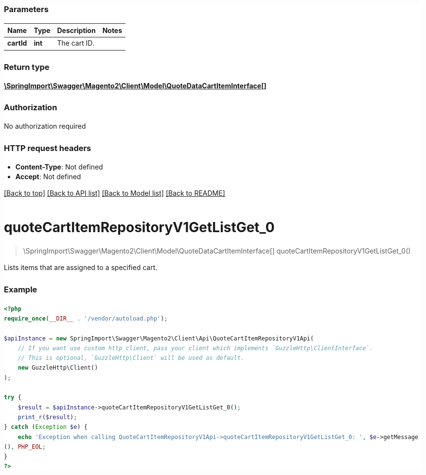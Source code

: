 ### Parameters

Name | Type | Description  | Notes
------------- | ------------- | ------------- | -------------
 **cartId** | **int**| The cart ID. |

### Return type

[**\SpringImport\Swagger\Magento2\Client\Model\QuoteDataCartItemInterface[]**](../Model/QuoteDataCartItemInterface.md)

### Authorization

No authorization required

### HTTP request headers

 - **Content-Type**: Not defined
 - **Accept**: Not defined

[[Back to top]](#) [[Back to API list]](../../README.md#documentation-for-api-endpoints) [[Back to Model list]](../../README.md#documentation-for-models) [[Back to README]](../../README.md)

# **quoteCartItemRepositoryV1GetListGet_0**
> \SpringImport\Swagger\Magento2\Client\Model\QuoteDataCartItemInterface[] quoteCartItemRepositoryV1GetListGet_0()



Lists items that are assigned to a specified cart.

### Example
```php
<?php
require_once(__DIR__ . '/vendor/autoload.php');

$apiInstance = new SpringImport\Swagger\Magento2\Client\Api\QuoteCartItemRepositoryV1Api(
    // If you want use custom http client, pass your client which implements `GuzzleHttp\ClientInterface`.
    // This is optional, `GuzzleHttp\Client` will be used as default.
    new GuzzleHttp\Client()
);

try {
    $result = $apiInstance->quoteCartItemRepositoryV1GetListGet_0();
    print_r($result);
} catch (Exception $e) {
    echo 'Exception when calling QuoteCartItemRepositoryV1Api->quoteCartItemRepositoryV1GetListGet_0: ', $e->getMessage(), PHP_EOL;
}
?>
```
